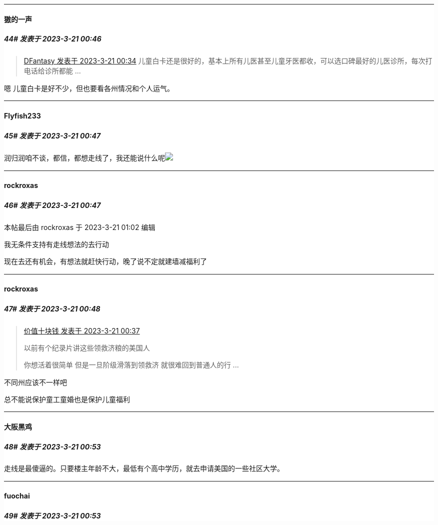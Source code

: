 *****

####  獓的一声  
##### 44#       发表于 2023-3-21 00:46

<blockquote><a href="httphttps://bbs.saraba1st.com/2b/forum.php?mod=redirect&amp;goto=findpost&amp;pid=60161654&amp;ptid=2125047" target="_blank">DFantasy 发表于 2023-3-21 00:34</a>
儿童白卡还是很好的，基本上所有儿医甚至儿童牙医都收，可以选口碑最好的儿医诊所，每次打电话给诊所都能 ...</blockquote>
嗯 儿童白卡是好不少，但也要看各州情况和个人运气。

*****

####  Flyfish233  
##### 45#       发表于 2023-3-21 00:47

润归润咱不谈，都信，都想走线了，我还能说什么呢<img src="https://static.saraba1st.com/image/smiley/face2017/067.png" referrerpolicy="no-referrer">

*****

####  rockroxas  
##### 46#       发表于 2023-3-21 00:47

 本帖最后由 rockroxas 于 2023-3-21 01:02 编辑 

我无条件支持有走线想法的去行动

现在去还有机会，有想法就赶快行动，晚了说不定就建墙减福利了

*****

####  rockroxas  
##### 47#       发表于 2023-3-21 00:48

<blockquote><a href="httphttps://bbs.saraba1st.com/2b/forum.php?mod=redirect&amp;goto=findpost&amp;pid=60161673&amp;ptid=2125047" target="_blank">价值十块钱 发表于 2023-3-21 00:37</a>

以前有个纪录片讲这些领救济粮的美国人

你想活着很简单 但是一旦阶级滑落到领救济 就很难回到普通人的行 ...</blockquote>
不同州应该不一样吧

总不能说保护童工童婚也是保护儿童福利

*****

####  大阪黑鸡  
##### 48#       发表于 2023-3-21 00:53

走线是最傻逼的。只要楼主年龄不大，最低有个高中学历，就去申请美国的一些社区大学。

*****

####  fuochai  
##### 49#       发表于 2023-3-21 00:53

